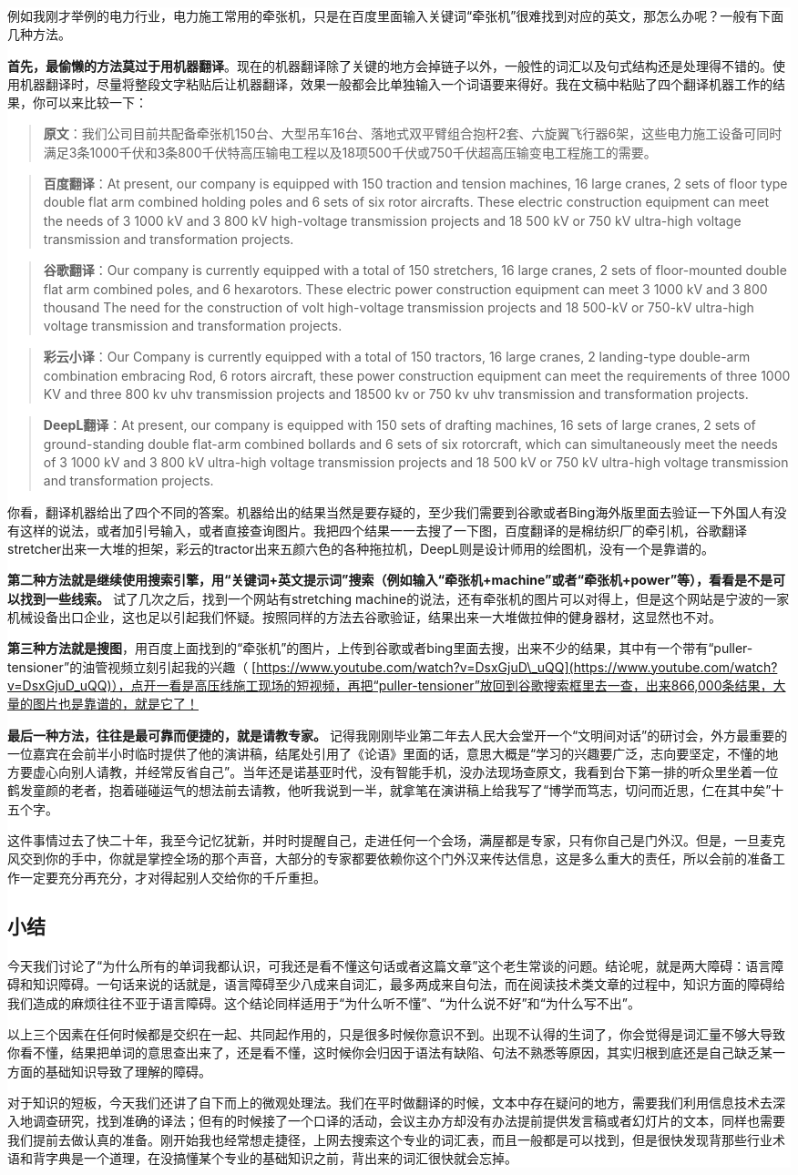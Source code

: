 例如我刚才举例的电力行业，电力施工常用的牵张机，只是在百度里面输入关键词“牵张机”很难找到对应的英文，那怎么办呢？一般有下面几种方法。

**首先，最偷懒的方法莫过于用机器翻译**。现在的机器翻译除了关键的地方会掉链子以外，一般性的词汇以及句式结构还是处理得不错的。使用机器翻译时，尽量将整段文字粘贴后让机器翻译，效果一般都会比单独输入一个词语要来得好。我在文稿中粘贴了四个翻译机器工作的结果，你可以来比较一下：

> **原文**：我们公司目前共配备牵张机150台、大型吊车16台、落地式双平臂组合抱杆2套、六旋翼飞行器6架，这些电力施工设备可同时满足3条1000千伏和3条800千伏特高压输电工程以及18项500千伏或750千伏超高压输变电工程施工的需要。

> **百度翻译**：At present, our company is equipped with 150 traction and tension machines, 16 large cranes, 2 sets of floor type double flat arm combined holding poles and 6 sets of six rotor aircrafts. These electric construction equipment can meet the needs of 3 1000 kV and 3 800 kV high-voltage transmission projects and 18 500 kV or 750 kV ultra-high voltage transmission and transformation projects.

> **谷歌翻译**：Our company is currently equipped with a total of 150 stretchers, 16 large cranes, 2 sets of floor-mounted double flat arm combined poles, and 6 hexarotors. These electric power construction equipment can meet 3 1000 kV and 3 800 thousand The need for the construction of volt high-voltage transmission projects and 18 500-kV or 750-kV ultra-high voltage transmission and transformation projects.

> **彩云小译**：Our Company is currently equipped with a total of 150 tractors, 16 large cranes, 2 landing-type double-arm combination embracing Rod, 6 rotors aircraft, these power construction equipment can meet the requirements of three 1000 KV and three 800 kv uhv transmission projects and 18500 kv or 750 kv uhv transmission and transformation projects.

> **DeepL翻译**：At present, our company is equipped with 150 sets of drafting machines, 16 sets of large cranes, 2 sets of ground-standing double flat-arm combined bollards and 6 sets of six rotorcraft, which can simultaneously meet the needs of 3 1000 kV and 3 800 kV ultra-high voltage transmission projects and 18 500 kV or 750 kV ultra-high voltage transmission and transformation projects.

你看，翻译机器给出了四个不同的答案。机器给出的结果当然是要存疑的，至少我们需要到谷歌或者Bing海外版里面去验证一下外国人有没有这样的说法，或者加引号输入，或者直接查询图片。我把四个结果一一去搜了一下图，百度翻译的是棉纺织厂的牵引机，谷歌翻译stretcher出来一大堆的担架，彩云的tractor出来五颜六色的各种拖拉机，DeepL则是设计师用的绘图机，没有一个是靠谱的。

**第二种方法就是继续使用搜索引擎，用“关键词+英文提示词”搜索（例如输入“牵张机+machine”或者“牵张机+power”等），看看是不是可以找到一些线索。** 试了几次之后，找到一个网站有stretching machine的说法，还有牵张机的图片可以对得上，但是这个网站是宁波的一家机械设备出口企业，这也足以引起我们怀疑。按照同样的方法去谷歌验证，结果出来一大堆做拉伸的健身器材，这显然也不对。

**第三种方法就是搜图**，用百度上面找到的“牵张机”的图片，上传到谷歌或者bing里面去搜，出来不少的结果，其中有一个带有“puller-tensioner”的油管视频立刻引起我的兴趣（ [https://www.youtube.com/watch?v=DsxGjuD\_uQQ](https://www.youtube.com/watch?v=DsxGjuD_uQQ)），点开一看是高压线施工现场的短视频，再把“puller-tensioner”放回到谷歌搜索框里去一查，出来866,000条结果，大量的图片也是靠谱的，就是它了！

**最后一种方法，往往是最可靠而便捷的，就是请教专家。** 记得我刚刚毕业第二年去人民大会堂开一个“文明间对话”的研讨会，外方最重要的一位嘉宾在会前半小时临时提供了他的演讲稿，结尾处引用了《论语》里面的话，意思大概是“学习的兴趣要广泛，志向要坚定，不懂的地方要虚心向别人请教，并经常反省自己”。当年还是诺基亚时代，没有智能手机，没办法现场查原文，我看到台下第一排的听众里坐着一位鹤发童颜的老者，抱着碰碰运气的想法前去请教，他听我说到一半，就拿笔在演讲稿上给我写了“博学而笃志，切问而近思，仁在其中矣”十五个字。

这件事情过去了快二十年，我至今记忆犹新，并时时提醒自己，走进任何一个会场，满屋都是专家，只有你自己是门外汉。但是，一旦麦克风交到你的手中，你就是掌控全场的那个声音，大部分的专家都要依赖你这个门外汉来传达信息，这是多么重大的责任，所以会前的准备工作一定要充分再充分，才对得起别人交给你的千斤重担。

## 小结

今天我们讨论了“为什么所有的单词我都认识，可我还是看不懂这句话或者这篇文章”这个老生常谈的问题。结论呢，就是两大障碍：语言障碍和知识障碍。一句话来说的话就是，语言障碍至少八成来自词汇，最多两成来自句法，而在阅读技术类文章的过程中，知识方面的障碍给我们造成的麻烦往往不亚于语言障碍。这个结论同样适用于“为什么听不懂”、“为什么说不好”和“为什么写不出”。

以上三个因素在任何时候都是交织在一起、共同起作用的，只是很多时候你意识不到。出现不认得的生词了，你会觉得是词汇量不够大导致你看不懂，结果把单词的意思查出来了，还是看不懂，这时候你会归因于语法有缺陷、句法不熟悉等原因，其实归根到底还是自己缺乏某一方面的基础知识导致了理解的障碍。

对于知识的短板，今天我们还讲了自下而上的微观处理法。我们在平时做翻译的时候，文本中存在疑问的地方，需要我们利用信息技术去深入地调查研究，找到准确的译法；但有的时候接了一个口译的活动，会议主办方却没有办法提前提供发言稿或者幻灯片的文本，同样也需要我们提前去做认真的准备。刚开始我也经常想走捷径，上网去搜索这个专业的词汇表，而且一般都是可以找到，但是很快发现背那些行业术语和背字典是一个道理，在没搞懂某个专业的基础知识之前，背出来的词汇很快就会忘掉。
